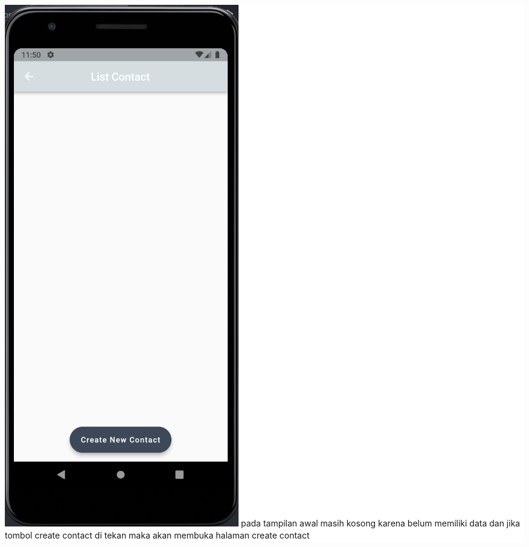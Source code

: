   ![](../screenshots/hasilProvider1.png)
  pada tampilan awal masih kosong karena belum memiliki data dan jika tombol create contact di tekan maka akan membuka halaman create contact